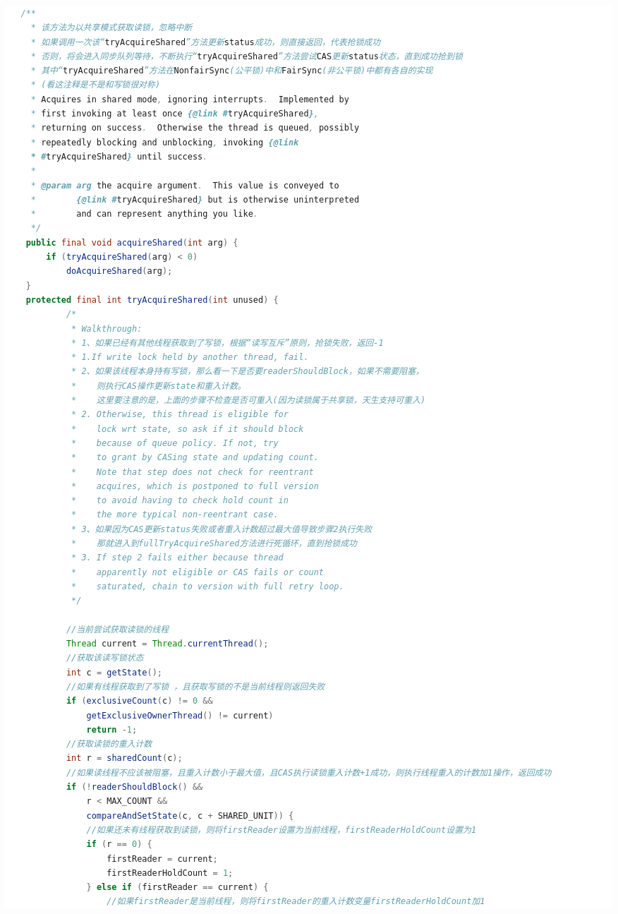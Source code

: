 ```java
   /**
     * 该方法为以共享模式获取读锁，忽略中断
     * 如果调用一次该“tryAcquireShared”方法更新status成功，则直接返回，代表抢锁成功
     * 否则，将会进入同步队列等待，不断执行“tryAcquireShared”方法尝试CAS更新status状态，直到成功抢到锁
     * 其中“tryAcquireShared”方法在NonfairSync(公平锁)中和FairSync(非公平锁)中都有各自的实现
     * (看这注释是不是和写锁很对称)
     * Acquires in shared mode, ignoring interrupts.  Implemented by
     * first invoking at least once {@link #tryAcquireShared},
     * returning on success.  Otherwise the thread is queued, possibly
     * repeatedly blocking and unblocking, invoking {@link
     * #tryAcquireShared} until success.
     *
     * @param arg the acquire argument.  This value is conveyed to
     *        {@link #tryAcquireShared} but is otherwise uninterpreted
     *        and can represent anything you like.
     */
    public final void acquireShared(int arg) {
        if (tryAcquireShared(arg) < 0)
            doAcquireShared(arg);
    }
    protected final int tryAcquireShared(int unused) {
            /*
             * Walkthrough:
             * 1、如果已经有其他线程获取到了写锁，根据“读写互斥”原则，抢锁失败，返回-1
             * 1.If write lock held by another thread, fail.
             * 2、如果该线程本身持有写锁，那么看一下是否要readerShouldBlock，如果不需要阻塞，
             *    则执行CAS操作更新state和重入计数。
             *    这里要注意的是，上面的步骤不检查是否可重入(因为读锁属于共享锁，天生支持可重入)
             * 2. Otherwise, this thread is eligible for
             *    lock wrt state, so ask if it should block
             *    because of queue policy. If not, try
             *    to grant by CASing state and updating count.
             *    Note that step does not check for reentrant
             *    acquires, which is postponed to full version
             *    to avoid having to check hold count in
             *    the more typical non-reentrant case.
             * 3、如果因为CAS更新status失败或者重入计数超过最大值导致步骤2执行失败
             *    那就进入到fullTryAcquireShared方法进行死循环，直到抢锁成功
             * 3. If step 2 fails either because thread
             *    apparently not eligible or CAS fails or count
             *    saturated, chain to version with full retry loop.
             */

            //当前尝试获取读锁的线程
            Thread current = Thread.currentThread();
            //获取该读写锁状态
            int c = getState();
            //如果有线程获取到了写锁 ，且获取写锁的不是当前线程则返回失败
            if (exclusiveCount(c) != 0 &&
                getExclusiveOwnerThread() != current)
                return -1;
            //获取读锁的重入计数
            int r = sharedCount(c);
            //如果读线程不应该被阻塞，且重入计数小于最大值，且CAS执行读锁重入计数+1成功，则执行线程重入的计数加1操作，返回成功
            if (!readerShouldBlock() &&
                r < MAX_COUNT &&
                compareAndSetState(c, c + SHARED_UNIT)) {
                //如果还未有线程获取到读锁，则将firstReader设置为当前线程，firstReaderHoldCount设置为1
                if (r == 0) {
                    firstReader = current;
                    firstReaderHoldCount = 1;
                } else if (firstReader == current) {
                    //如果firstReader是当前线程，则将firstReader的重入计数变量firstReaderHoldCount加1
```